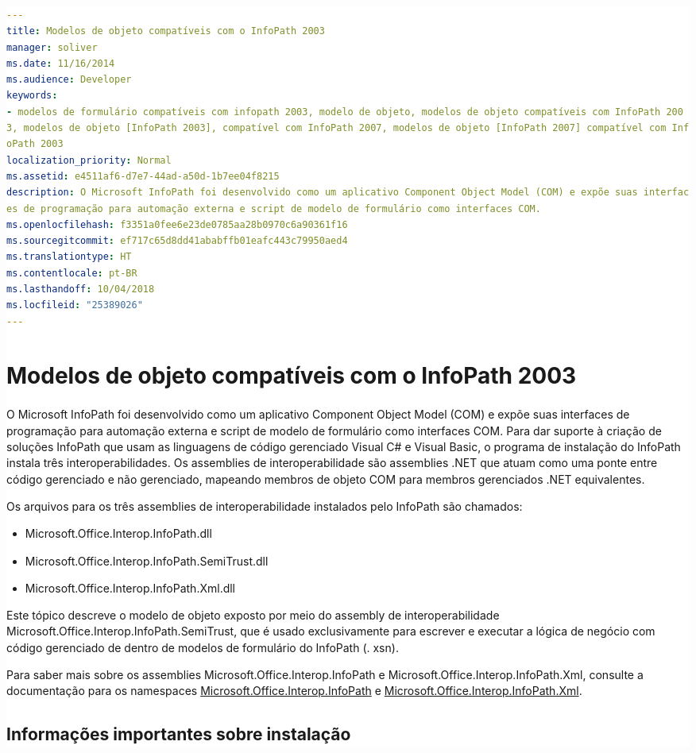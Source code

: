 ```yaml
---
title: Modelos de objeto compatíveis com o InfoPath 2003
manager: soliver
ms.date: 11/16/2014
ms.audience: Developer
keywords:
- modelos de formulário compatíveis com infopath 2003, modelo de objeto, modelos de objeto compatíveis com InfoPath 2003, modelos de objeto [InfoPath 2003], compatível com InfoPath 2007, modelos de objeto [InfoPath 2007] compatível com InfoPath 2003
localization_priority: Normal
ms.assetid: e4511af6-d7e7-44ad-a50d-1b7ee04f8215
description: O Microsoft InfoPath foi desenvolvido como um aplicativo Component Object Model (COM) e expõe suas interfaces de programação para automação externa e script de modelo de formulário como interfaces COM.
ms.openlocfilehash: f3351a0fee6e23de0785aa28b0970c6a90361f16
ms.sourcegitcommit: ef717c65d8dd41ababffb01eafc443c79950aed4
ms.translationtype: HT
ms.contentlocale: pt-BR
ms.lasthandoff: 10/04/2018
ms.locfileid: "25389026"
---
```

# <a name="infopath-2003-compatible-object-models"></a>Modelos de objeto compatíveis com o InfoPath 2003

O Microsoft InfoPath foi desenvolvido como um aplicativo Component Object Model (COM) e expõe suas interfaces de programação para automação externa e script de modelo de formulário como interfaces COM. Para dar suporte à criação de soluções InfoPath que usam as linguagens de código gerenciado Visual C# e Visual Basic, o programa de instalação do InfoPath instala três interoperabilidades. Os assemblies de interoperabilidade são assemblies .NET que atuam como uma ponte entre código gerenciado e não gerenciado, mapeando membros de objeto COM para membros gerenciados .NET equivalentes. 
  
Os arquivos para os três assemblies de interoperabilidade instalados pelo InfoPath são chamados:
  
- Microsoft.Office.Interop.InfoPath.dll
    
- Microsoft.Office.Interop.InfoPath.SemiTrust.dll
    
- Microsoft.Office.Interop.InfoPath.Xml.dll
    
Este tópico descreve o modelo de objeto exposto por meio do assembly de interoperabilidade Microsoft.Office.Interop.InfoPath.SemiTrust, que é usado exclusivamente para escrever e executar a lógica de negócio com código gerenciado de dentro de modelos de formulário do InfoPath (. xsn). 
  
Para saber mais sobre os assemblies Microsoft.Office.Interop.InfoPath e Microsoft.Office.Interop.InfoPath.Xml, consulte a documentação para os namespaces [Microsoft.Office.Interop.InfoPath](https://msdn.microsoft.com/library/microsoft.office.interop.infopath.aspx) e [Microsoft.Office.Interop.InfoPath.Xml](https://msdn.microsoft.com/library/microsoft.office.interop.infopath.xml). 
  
## <a name="important-installation-information"></a>Informações importantes sobre instalação
